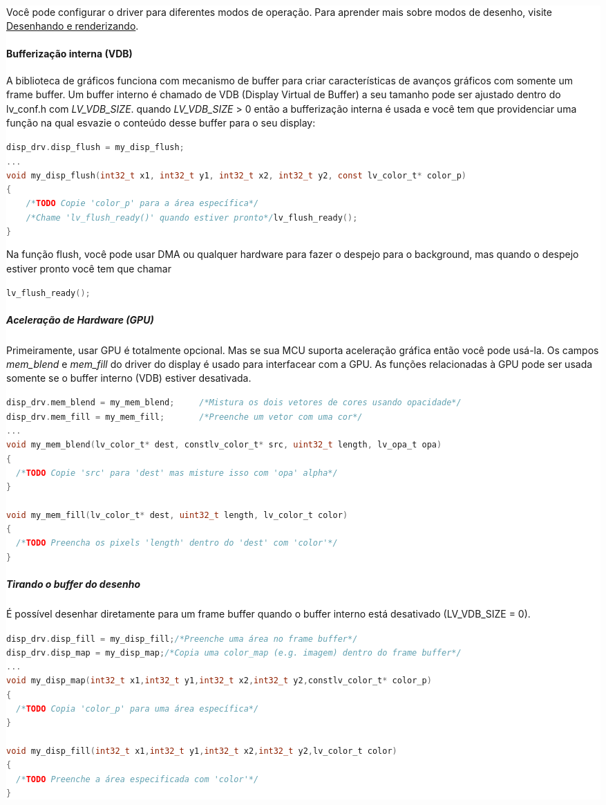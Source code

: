 Você pode configurar o driver para diferentes modos de operação. Para aprender mais sobre modos de desenho, visite [Desenhando e renderizando](/Drawing).

#### Bufferização interna (VDB)

A biblioteca de gráficos funciona com mecanismo de buffer para criar características de avanços gráficos com somente um frame buffer. Um buffer interno é chamado de VDB (Display Virtual de Buffer) a seu tamanho pode ser ajustado dentro do lv_conf.h com _LV_VDB_SIZE_. quando _LV_VDB_SIZE_ &gt; 0 então a bufferização interna é usada e você tem que providenciar uma função na qual esvazie o conteúdo desse buffer para o seu display:

```c
disp_drv.disp_flush = my_disp_flush;
...
void my_disp_flush(int32_t x1, int32_t y1, int32_t x2, int32_t y2, const lv_color_t* color_p)
{
    /*TODO Copie 'color_p' para a área específica*/
    /*Chame 'lv_flush_ready()' quando estiver pronto*/lv_flush_ready();
}
```

Na função flush, você pode usar DMA ou qualquer hardware para fazer o despejo para o background, mas quando o despejo estiver pronto você tem que chamar
```c
lv_flush_ready();
```
##### Aceleração de Hardware (GPU)

Primeiramente, usar GPU é totalmente opcional. Mas se sua MCU suporta aceleração gráfica então você pode usá-la. Os campos _mem_blend_ e _mem_fill_ do driver do display é usado para interfacear com a GPU.
As funções relacionadas à GPU pode ser usada somente se o buffer interno (VDB) estiver desativada.

```c
disp_drv.mem_blend = my_mem_blend;     /*Mistura os dois vetores de cores usando opacidade*/
disp_drv.mem_fill = my_mem_fill;       /*Preenche um vetor com uma cor*/
...
void my_mem_blend(lv_color_t* dest, constlv_color_t* src, uint32_t length, lv_opa_t opa)
{
  /*TODO Copie 'src' para 'dest' mas misture isso com 'opa' alpha*/
}

void my_mem_fill(lv_color_t* dest, uint32_t length, lv_color_t color)
{
  /*TODO Preencha os pixels 'length' dentro do 'dest' com 'color'*/
}
```

##### Tirando o buffer do desenho

É possível desenhar diretamente para um frame buffer quando o buffer interno está desativado (LV_VDB_SIZE = 0).

```c
disp_drv.disp_fill = my_disp_fill;/*Preenche uma área no frame buffer*/
disp_drv.disp_map = my_disp_map;/*Copia uma color_map (e.g. imagem) dentro do frame buffer*/
...
void my_disp_map(int32_t x1,int32_t y1,int32_t x2,int32_t y2,constlv_color_t* color_p)
{
  /*TODO Copia 'color_p' para uma área específica*/
}

void my_disp_fill(int32_t x1,int32_t y1,int32_t x2,int32_t y2,lv_color_t color)
{
  /*TODO Preenche a área especificada com 'color'*/
}
```
